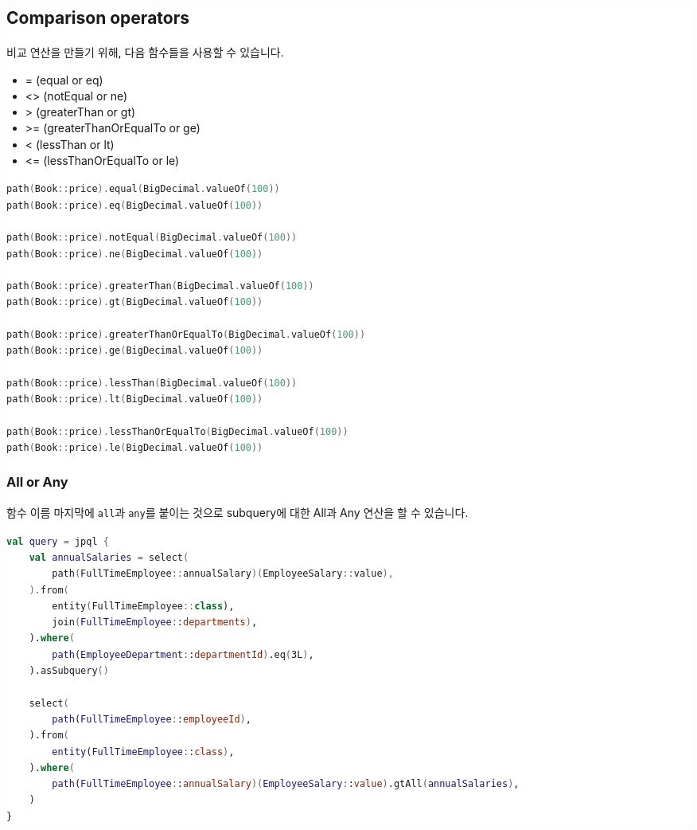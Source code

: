 ## Comparison operators

비교 연산을 만들기 위해, 다음 함수들을 사용할 수 있습니다.

* \= (equal or eq)
* <> (notEqual or ne)
* \> (greaterThan or gt)
* \>= (greaterThanOrEqualTo or ge)
* < (lessThan or lt)
* <= (lessThanOrEqualTo or le)

```kotlin
path(Book::price).equal(BigDecimal.valueOf(100))
path(Book::price).eq(BigDecimal.valueOf(100))

path(Book::price).notEqual(BigDecimal.valueOf(100))
path(Book::price).ne(BigDecimal.valueOf(100))

path(Book::price).greaterThan(BigDecimal.valueOf(100))
path(Book::price).gt(BigDecimal.valueOf(100))

path(Book::price).greaterThanOrEqualTo(BigDecimal.valueOf(100))
path(Book::price).ge(BigDecimal.valueOf(100))

path(Book::price).lessThan(BigDecimal.valueOf(100))
path(Book::price).lt(BigDecimal.valueOf(100))

path(Book::price).lessThanOrEqualTo(BigDecimal.valueOf(100))
path(Book::price).le(BigDecimal.valueOf(100))
```

### All or Any

함수 이름 마지막에 `all`과 `any`를 붙이는 것으로 subquery에 대한 All과 Any 연산을 할 수 있습니다.

```kotlin
val query = jpql {
    val annualSalaries = select(
        path(FullTimeEmployee::annualSalary)(EmployeeSalary::value),
    ).from(
        entity(FullTimeEmployee::class),
        join(FullTimeEmployee::departments),
    ).where(
        path(EmployeeDepartment::departmentId).eq(3L),
    ).asSubquery()

    select(
        path(FullTimeEmployee::employeeId),
    ).from(
        entity(FullTimeEmployee::class),
    ).where(
        path(FullTimeEmployee::annualSalary)(EmployeeSalary::value).gtAll(annualSalaries),
    )
}
```
